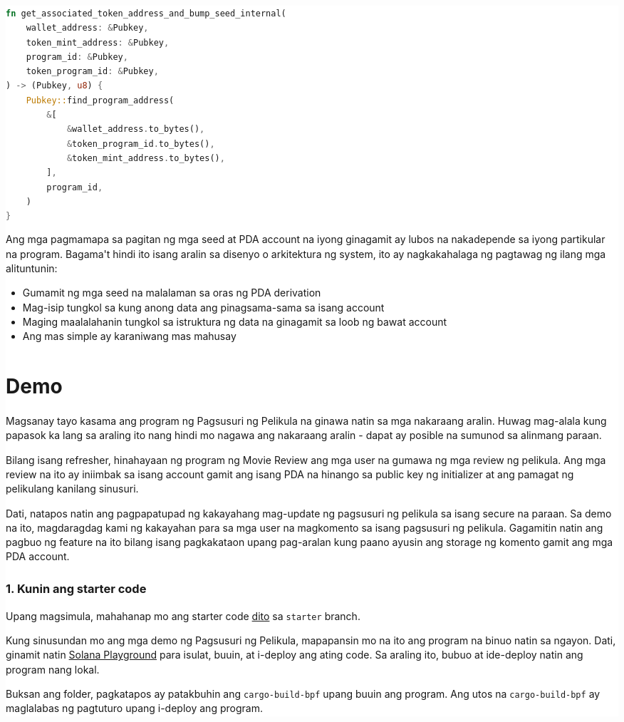 ```rust
fn get_associated_token_address_and_bump_seed_internal(
    wallet_address: &Pubkey,
    token_mint_address: &Pubkey,
    program_id: &Pubkey,
    token_program_id: &Pubkey,
) -> (Pubkey, u8) {
    Pubkey::find_program_address(
        &[
            &wallet_address.to_bytes(),
            &token_program_id.to_bytes(),
            &token_mint_address.to_bytes(),
        ],
        program_id,
    )
}
```

Ang mga pagmamapa sa pagitan ng mga seed at PDA account na iyong ginagamit ay lubos na nakadepende sa iyong partikular na program. Bagama't hindi ito isang aralin sa disenyo o arkitektura ng system, ito ay nagkakahalaga ng pagtawag ng ilang mga alituntunin:

- Gumamit ng mga seed na malalaman sa oras ng PDA derivation
- Mag-isip tungkol sa kung anong data ang pinagsama-sama sa isang account
- Maging maalalahanin tungkol sa istruktura ng data na ginagamit sa loob ng bawat account
- Ang mas simple ay karaniwang mas mahusay

# Demo

Magsanay tayo kasama ang program ng Pagsusuri ng Pelikula na ginawa natin sa mga nakaraang aralin. Huwag mag-alala kung papasok ka lang sa araling ito nang hindi mo nagawa ang nakaraang aralin - dapat ay posible na sumunod sa alinmang paraan.

Bilang isang refresher, hinahayaan ng program ng Movie Review ang mga user na gumawa ng mga review ng pelikula. Ang mga review na ito ay iniimbak sa isang account gamit ang isang PDA na hinango sa public key ng initializer at ang pamagat ng pelikulang kanilang sinusuri.

Dati, natapos natin ang pagpapatupad ng kakayahang mag-update ng pagsusuri ng pelikula sa isang secure na paraan. Sa demo na ito, magdaragdag kami ng kakayahan para sa mga user na magkomento sa isang pagsusuri ng pelikula. Gagamitin natin ang pagbuo ng feature na ito bilang isang pagkakataon upang pag-aralan kung paano ayusin ang storage ng komento gamit ang mga PDA account.

### 1. Kunin ang starter code

Upang magsimula, mahahanap mo ang starter code [dito](https://github.com/Unboxed-Software/solana-movie-program/tree/starter) sa `starter` branch.

Kung sinusundan mo ang mga demo ng Pagsusuri ng Pelikula, mapapansin mo na ito ang program na binuo natin sa ngayon. Dati, ginamit natin [Solana Playground](https://beta.solpg.io/) para isulat, buuin, at i-deploy ang ating code. Sa araling ito, bubuo at ide-deploy natin ang program nang lokal.

Buksan ang folder, pagkatapos ay patakbuhin ang `cargo-build-bpf` upang buuin ang program. Ang utos na `cargo-build-bpf` ay maglalabas ng pagtuturo upang i-deploy ang program.
